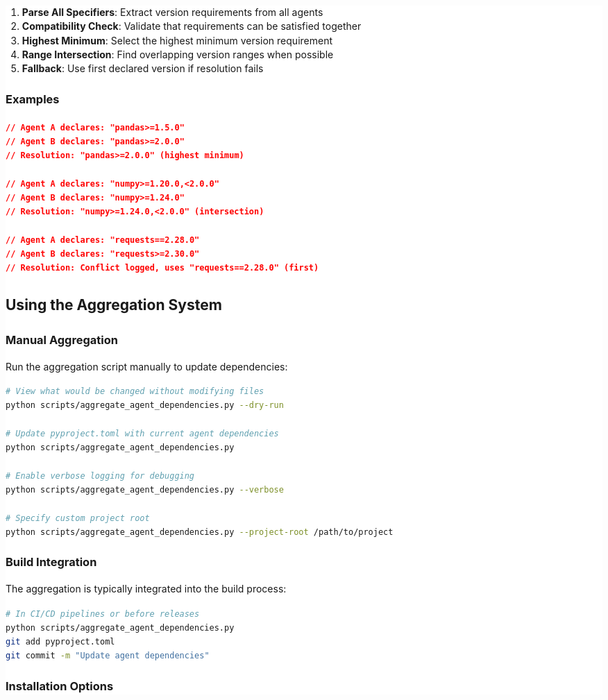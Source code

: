 1. **Parse All Specifiers**: Extract version requirements from all agents
2. **Compatibility Check**: Validate that requirements can be satisfied together
3. **Highest Minimum**: Select the highest minimum version requirement
4. **Range Intersection**: Find overlapping version ranges when possible
5. **Fallback**: Use first declared version if resolution fails

### Examples

```json
// Agent A declares: "pandas>=1.5.0"
// Agent B declares: "pandas>=2.0.0" 
// Resolution: "pandas>=2.0.0" (highest minimum)

// Agent A declares: "numpy>=1.20.0,<2.0.0"
// Agent B declares: "numpy>=1.24.0"
// Resolution: "numpy>=1.24.0,<2.0.0" (intersection)

// Agent A declares: "requests==2.28.0"
// Agent B declares: "requests>=2.30.0"
// Resolution: Conflict logged, uses "requests==2.28.0" (first)
```

## Using the Aggregation System

### Manual Aggregation

Run the aggregation script manually to update dependencies:

```bash
# View what would be changed without modifying files
python scripts/aggregate_agent_dependencies.py --dry-run

# Update pyproject.toml with current agent dependencies
python scripts/aggregate_agent_dependencies.py

# Enable verbose logging for debugging
python scripts/aggregate_agent_dependencies.py --verbose

# Specify custom project root
python scripts/aggregate_agent_dependencies.py --project-root /path/to/project
```

### Build Integration

The aggregation is typically integrated into the build process:

```bash
# In CI/CD pipelines or before releases
python scripts/aggregate_agent_dependencies.py
git add pyproject.toml
git commit -m "Update agent dependencies"
```

### Installation Options
